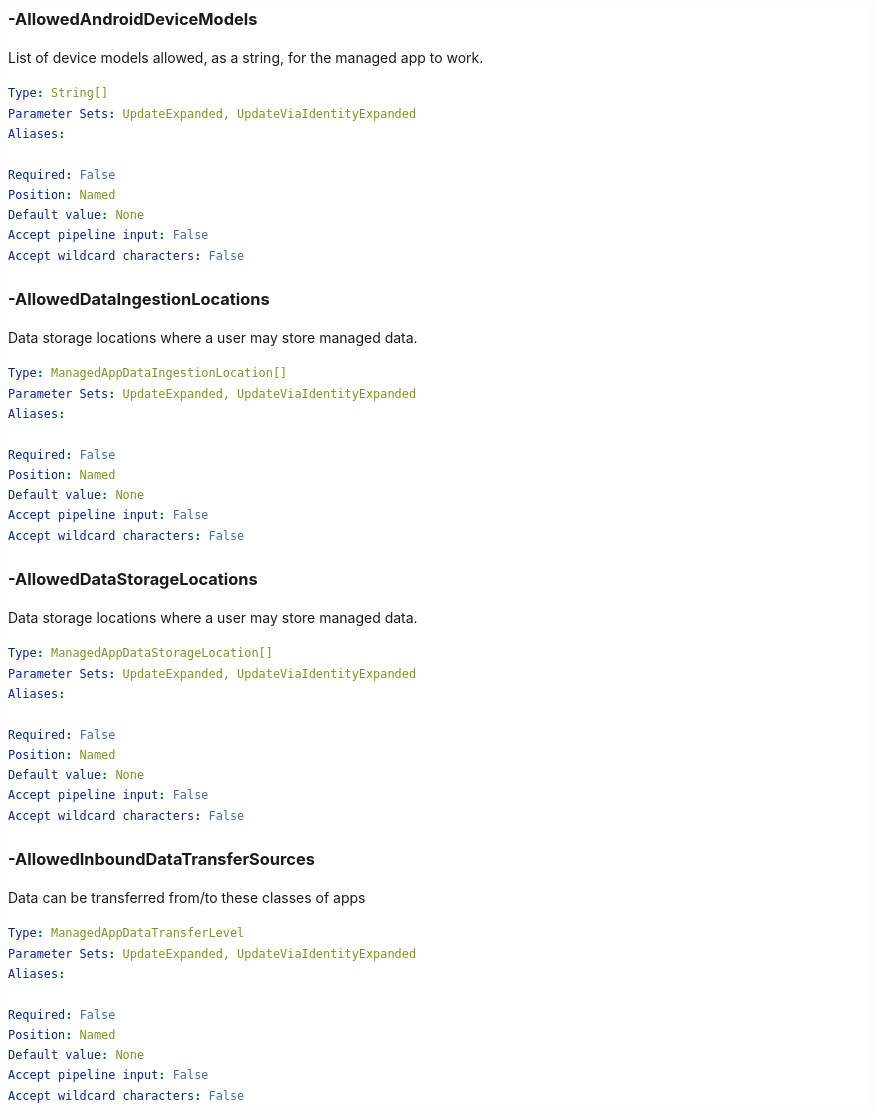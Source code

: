 ### -AllowedAndroidDeviceModels
List of device models allowed, as a string, for the managed app to work.

```yaml
Type: String[]
Parameter Sets: UpdateExpanded, UpdateViaIdentityExpanded
Aliases:

Required: False
Position: Named
Default value: None
Accept pipeline input: False
Accept wildcard characters: False
```

### -AllowedDataIngestionLocations
Data storage locations where a user may store managed data.

```yaml
Type: ManagedAppDataIngestionLocation[]
Parameter Sets: UpdateExpanded, UpdateViaIdentityExpanded
Aliases:

Required: False
Position: Named
Default value: None
Accept pipeline input: False
Accept wildcard characters: False
```

### -AllowedDataStorageLocations
Data storage locations where a user may store managed data.

```yaml
Type: ManagedAppDataStorageLocation[]
Parameter Sets: UpdateExpanded, UpdateViaIdentityExpanded
Aliases:

Required: False
Position: Named
Default value: None
Accept pipeline input: False
Accept wildcard characters: False
```

### -AllowedInboundDataTransferSources
Data can be transferred from/to these classes of apps

```yaml
Type: ManagedAppDataTransferLevel
Parameter Sets: UpdateExpanded, UpdateViaIdentityExpanded
Aliases:

Required: False
Position: Named
Default value: None
Accept pipeline input: False
Accept wildcard characters: False
```
